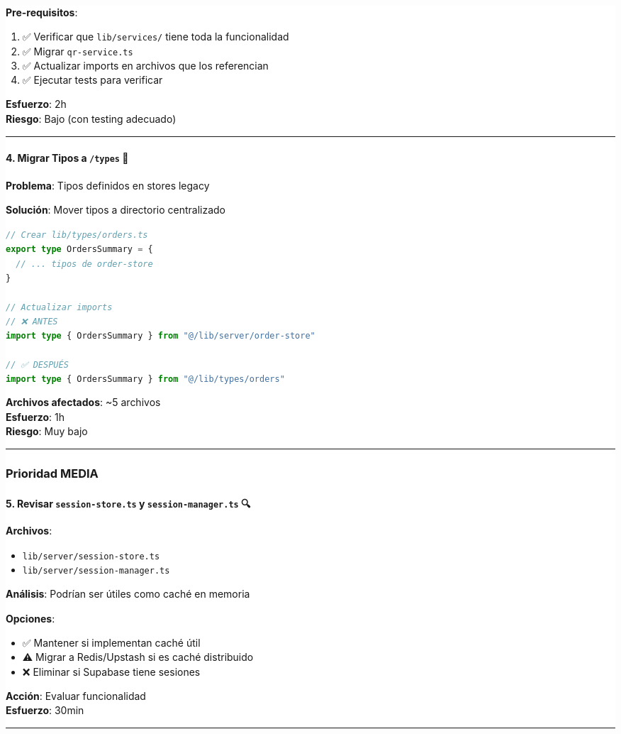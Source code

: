 **Pre-requisitos**:
1. ✅ Verificar que `lib/services/` tiene toda la funcionalidad
2. ✅ Migrar `qr-service.ts`
3. ✅ Actualizar imports en archivos que los referencian
4. ✅ Ejecutar tests para verificar

**Esfuerzo**: 2h  
**Riesgo**: Bajo (con testing adecuado)

---

#### 4. Migrar Tipos a `/types` 📝

**Problema**: Tipos definidos en stores legacy

**Solución**: Mover tipos a directorio centralizado

```typescript
// Crear lib/types/orders.ts
export type OrdersSummary = {
  // ... tipos de order-store
}

// Actualizar imports
// ❌ ANTES
import type { OrdersSummary } from "@/lib/server/order-store"

// ✅ DESPUÉS
import type { OrdersSummary } from "@/lib/types/orders"
```

**Archivos afectados**: ~5 archivos  
**Esfuerzo**: 1h  
**Riesgo**: Muy bajo

---

### Prioridad MEDIA

#### 5. Revisar `session-store.ts` y `session-manager.ts` 🔍

**Archivos**:
- `lib/server/session-store.ts`
- `lib/server/session-manager.ts`

**Análisis**: Podrían ser útiles como caché en memoria

**Opciones**:
- ✅ Mantener si implementan caché útil
- ⚠️ Migrar a Redis/Upstash si es caché distribuido
- ❌ Eliminar si Supabase tiene sesiones

**Acción**: Evaluar funcionalidad  
**Esfuerzo**: 30min

---
